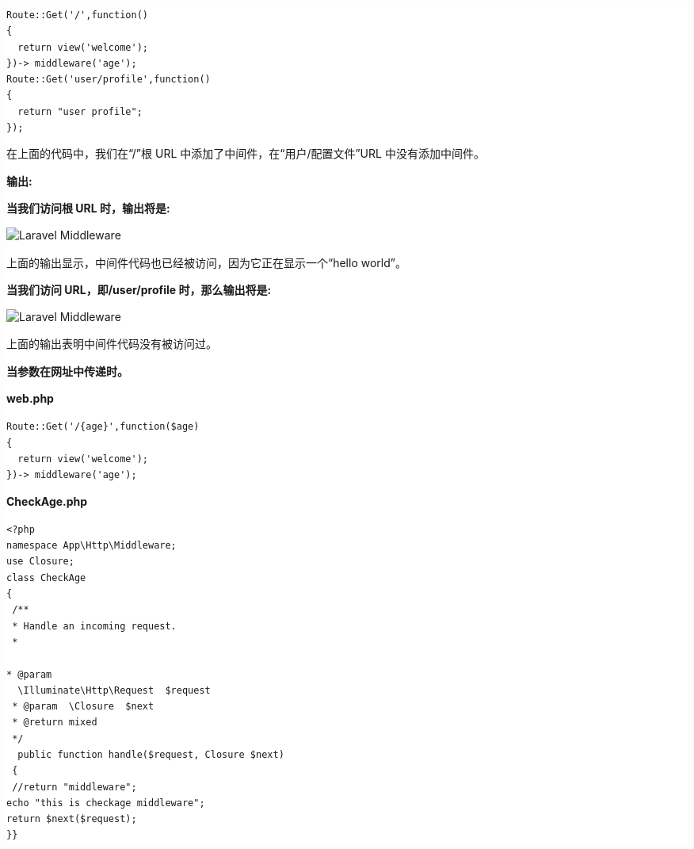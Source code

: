 ```
Route::Get('/',function()
{
  return view('welcome');
})-> middleware('age');
Route::Get('user/profile',function()
{
  return "user profile";
});

```

在上面的代码中，我们在“/”根 URL 中添加了中间件，在“用户/配置文件”URL 中没有添加中间件。

**输出:**

**当我们访问根 URL 时，输出将是:**

![Laravel Middleware](../Images/b40b7ac76e42bcb1f7827bfafb91670d.png)

上面的输出显示，中间件代码也已经被访问，因为它正在显示一个“hello world”。

**当我们访问 URL，即/user/profile 时，那么输出将是:**

![Laravel Middleware](../Images/954bc16fc91f6aab1fca8c575938b061.png)

上面的输出表明中间件代码没有被访问过。

**当参数在网址中传递时。**

**web.php**

```
Route::Get('/{age}',function($age)
{
  return view('welcome');
})-> middleware('age');

```

**CheckAge.php**

```
<?php
namespace App\Http\Middleware;
use Closure;
class CheckAge
{
 /**
 * Handle an incoming request.
 *

* @param
  \Illuminate\Http\Request  $request
 * @param  \Closure  $next
 * @return mixed
 */
  public function handle($request, Closure $next)
 {
 //return "middleware";
echo "this is checkage middleware";
return $next($request);
}}

```
